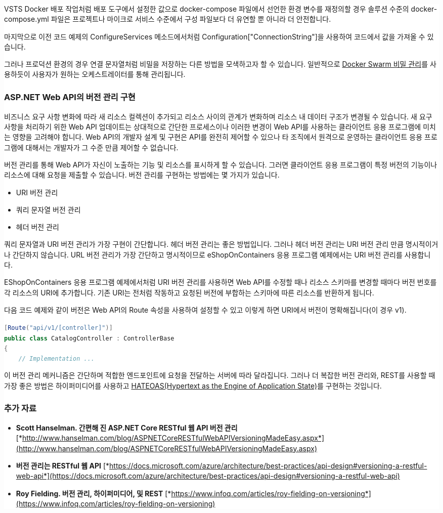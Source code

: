VSTS Docker 배포 작업처럼 배포 도구에서 설정한 값으로 docker-compose 파일에서 선언한 환경 변수를 재정의할 경우 솔루션 수준의 docker-compose.yml 파일은 프로젝트나 마이크로 서비스 수준에서 구성 파일보다 더 유연할 뿐 아니라 더 안전합니다.  

마지막으로 이전 코드 예제의 ConfigureServices 메소드에서처럼 Configuration\["ConnectionString"\]을 사용하여 코드에서 값을 가져올 수 있습니다.

그러나 프로덕션 환경의 경우 연결 문자열처럼 비밀을 저장하는 다른 방법을 모색하고자 할 수 있습니다. 일반적으로 [Docker Swarm 비밀 관리](https://docs.docker.com/engine/swarm/secrets/)를 사용하듯이 사용자가 원하는 오케스트레이터를 통해 관리됩니다.

### <a name="implementing-versioning-in-aspnet-web-apis"></a>ASP.NET Web API의 버전 관리 구현

비즈니스 요구 사항 변화에 따라 새 리소스 컬렉션이 추가되고 리소스 사이의 관계가 변화하며 리소스 내 데이터 구조가 변경될 수 있습니다. 새 요구 사항을 처리하기 위한 Web API 업데이트는 상대적으로 간단한 프로세스이나 이러한 변경이 Web API를 사용하는 클라이언트 응용 프로그램에 미치는 영향을 고려해야 합니다. Web API의 개발자 설계 및 구현은 API를 완전히 제어할 수 있으나 타 조직에서 원격으로 운영하는 클라이언트 응용 프로그램에 대해서는 개발자가 그 수준 만큼 제어할 수 없습니다.

버전 관리를 통해 Web API가 자신이 노출하는 기능 및 리소스를 표시하게 할 수 있습니다. 그러면 클라이언트 응용 프로그램이 특정 버전의 기능이나 리소스에 대해 요청을 제출할 수 있습니다. 버전 관리를 구현하는 방법에는 몇 가지가 있습니다.

-   URI 버전 관리

-   쿼리 문자열 버전 관리

-   헤더 버전 관리

쿼리 문자열과 URI 버전 관리가 가장 구현이 간단합니다. 헤더 버전 관리는 좋은 방법입니다. 그러나 헤더 버전 관리는 URI 버전 관리 만큼 명시적이거나 간단하지 않습니다. URL 버전 관리가 가장 간단하고 명시적이므로 eShopOnContainers 응용 프로그램 예제에서는 URI 버전 관리를 사용합니다.

EShopOnContainers 응용 프로그램 예제에서처럼 URI 버전 관리를 사용하면 Web API를 수정할 때나 리소스 스키마를 변경할 때마다 버전 번호를 각 리소스의 URI에 추가합니다. 기존 URI는 전처럼 작동하고 요청된 버전에 부합하는 스키마에 따른 리소스를 반환하게 됩니다.

다음 코드 예제와 같이 버전은 Web API의 Route 속성을 사용하여 설정할 수 있고 이렇게 하면 URI에서 버전이 명확해집니다(이 경우 v1).

```csharp
[Route("api/v1/[controller]")]
public class CatalogController : ControllerBase
{
    // Implementation ...
```

이 버전 관리 메커니즘은 간단하며 적합한 엔드포인트에 요청을 전달하는 서버에 따라 달라집니다. 그러나 더 복잡한 버전 관리와, REST를 사용할 때 가장 좋은 방법은 하이퍼미디어를 사용하고 [HATEOAS(Hypertext as the Engine of Application State)](https://docs.microsoft.com/azure/architecture/best-practices/api-design#using-the-hateoas-approach-to-enable-navigation-to-related-resources)를 구현하는 것입니다.

### <a name="additional-resources"></a>추가 자료

-   **Scott Hanselman. 간편해 진 ASP.NET Core RESTful 웹 API 버전 관리**
    [*http://www.hanselman.com/blog/ASPNETCoreRESTfulWebAPIVersioningMadeEasy.aspx*](http://www.hanselman.com/blog/ASPNETCoreRESTfulWebAPIVersioningMadeEasy.aspx)

-   **버전 관리는 RESTful 웹 API**
    [*https://docs.microsoft.com/azure/architecture/best-practices/api-design#versioning-a-restful-web-api*](https://docs.microsoft.com/azure/architecture/best-practices/api-design#versioning-a-restful-web-api)

-   **Roy Fielding. 버전 관리, 하이퍼미디어, 및 REST**
    [*https://www.infoq.com/articles/roy-fielding-on-versioning*](https://www.infoq.com/articles/roy-fielding-on-versioning)
